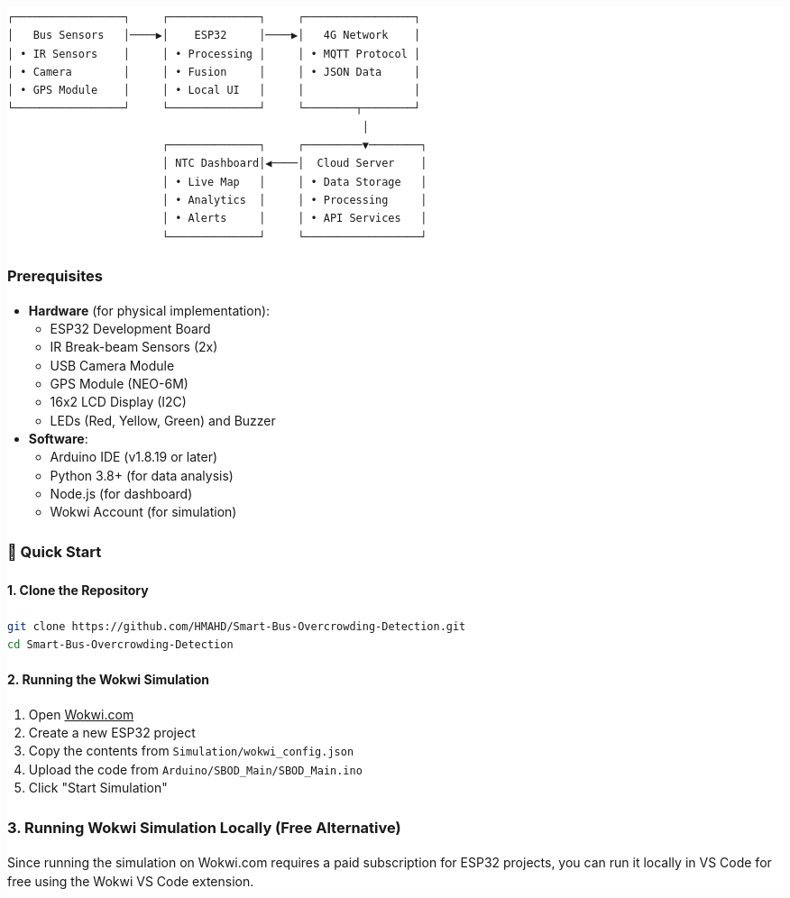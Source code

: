```
┌─────────────────┐     ┌──────────────┐     ┌─────────────────┐
│   Bus Sensors   │────▶│    ESP32     │────▶│   4G Network    │
│ • IR Sensors    │     │ • Processing │     │ • MQTT Protocol │
│ • Camera        │     │ • Fusion     │     │ • JSON Data     │
│ • GPS Module    │     │ • Local UI   │     │                 │
└─────────────────┘     └──────────────┘     └────────┬────────┘
                                                       │
                        ┌──────────────┐     ┌─────────▼────────┐
                        │ NTC Dashboard│◀────│  Cloud Server    │
                        │ • Live Map   │     │ • Data Storage   │
                        │ • Analytics  │     │ • Processing     │
                        │ • Alerts     │     │ • API Services   │
                        └──────────────┘     └──────────────────┘
```

### Prerequisites

- **Hardware** (for physical implementation):
  - ESP32 Development Board
  - IR Break-beam Sensors (2x)
  - USB Camera Module
  - GPS Module (NEO-6M)
  - 16x2 LCD Display (I2C)
  - LEDs (Red, Yellow, Green) and Buzzer
- **Software**:
  - Arduino IDE (v1.8.19 or later)
  - Python 3.8+ (for data analysis)
  - Node.js (for dashboard)
  - Wokwi Account (for simulation)

### 🚀 Quick Start

#### 1. Clone the Repository

```bash
git clone https://github.com/HMAHD/Smart-Bus-Overcrowding-Detection.git
cd Smart-Bus-Overcrowding-Detection
```

#### 2. Running the Wokwi Simulation

1. Open [Wokwi.com](https://wokwi.com)
2. Create a new ESP32 project
3. Copy the contents from `Simulation/wokwi_config.json`
4. Upload the code from `Arduino/SBOD_Main/SBOD_Main.ino`
5. Click "Start Simulation"

### 3. Running Wokwi Simulation Locally (Free Alternative)

Since running the simulation on Wokwi.com requires a paid subscription for ESP32 projects, you can run it locally in VS Code for free using the Wokwi VS Code extension.
